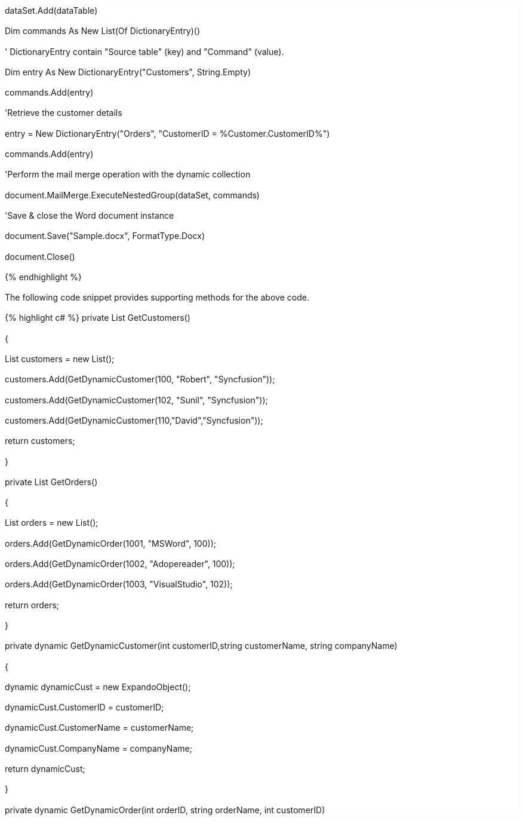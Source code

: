 dataSet.Add(dataTable)

Dim commands As New List(Of DictionaryEntry)()

' DictionaryEntry contain "Source table" (key) and "Command" (value).

Dim entry As New DictionaryEntry("Customers", String.Empty)

commands.Add(entry)

'Retrieve the customer details

entry = New DictionaryEntry("Orders", "CustomerID = %Customer.CustomerID%")

commands.Add(entry)

'Perform the mail merge operation with the dynamic collection

document.MailMerge.ExecuteNestedGroup(dataSet, commands)

'Save & close the Word document instance

document.Save("Sample.docx", FormatType.Docx)

document.Close()



{% endhighlight %}

The following code snippet provides supporting methods for the above code.

{% highlight c# %}
private List<ExpandoObject> GetCustomers()

{

List<ExpandoObject> customers = new List<ExpandoObject>();

customers.Add(GetDynamicCustomer(100, "Robert", "Syncfusion"));

customers.Add(GetDynamicCustomer(102, "Sunil", "Syncfusion"));

customers.Add(GetDynamicCustomer(110,"David","Syncfusion"));

return customers;

}

private List<ExpandoObject> GetOrders()

{

List<ExpandoObject> orders = new List<ExpandoObject>();

orders.Add(GetDynamicOrder(1001, "MSWord", 100));

orders.Add(GetDynamicOrder(1002, "Adopereader", 100));      

orders.Add(GetDynamicOrder(1003, "VisualStudio", 102));

return orders;

}

private dynamic GetDynamicCustomer(int customerID,string customerName, string companyName)

{

dynamic dynamicCust = new ExpandoObject();

dynamicCust.CustomerID = customerID;

dynamicCust.CustomerName = customerName;

dynamicCust.CompanyName = companyName;

return dynamicCust;

}

private dynamic GetDynamicOrder(int orderID, string orderName, int customerID)
